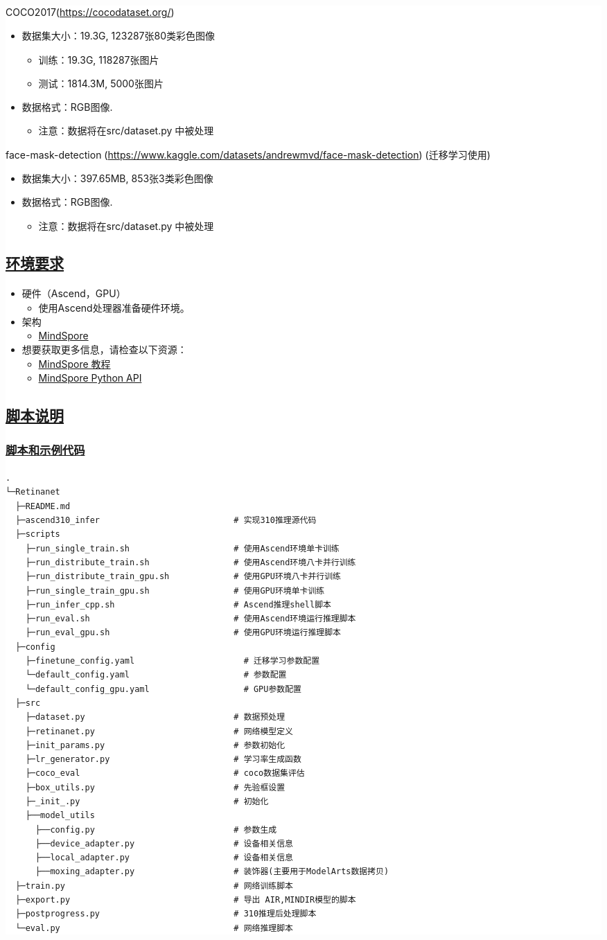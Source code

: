 COCO2017(https://cocodataset.org/)

- 数据集大小：19.3G, 123287张80类彩色图像

    - 训练：19.3G, 118287张图片

    - 测试：1814.3M, 5000张图片

- 数据格式：RGB图像.

    - 注意：数据将在src/dataset.py 中被处理

face-mask-detection (https://www.kaggle.com/datasets/andrewmvd/face-mask-detection) (迁移学习使用)

- 数据集大小：397.65MB, 853张3类彩色图像
- 数据格式：RGB图像.

    - 注意：数据将在src/dataset.py 中被处理

## [环境要求](#content)

- 硬件（Ascend，GPU）
    - 使用Ascend处理器准备硬件环境。
- 架构
    - [MindSpore](https://www.mindspore.cn/install)
- 想要获取更多信息，请检查以下资源：
    - [MindSpore 教程](https://www.mindspore.cn/tutorials/zh-CN/master/index.html)
    - [MindSpore Python API](https://www.mindspore.cn/docs/zh-CN/master/index.html)

## [脚本说明](#content)

### [脚本和示例代码](#content)

```retinanet
.
└─Retinanet
  ├─README.md
  ├─ascend310_infer                           # 实现310推理源代码
  ├─scripts
    ├─run_single_train.sh                     # 使用Ascend环境单卡训练
    ├─run_distribute_train.sh                 # 使用Ascend环境八卡并行训练
    ├─run_distribute_train_gpu.sh             # 使用GPU环境八卡并行训练
    ├─run_single_train_gpu.sh                 # 使用GPU环境单卡训练
    ├─run_infer_cpp.sh                        # Ascend推理shell脚本
    ├─run_eval.sh                             # 使用Ascend环境运行推理脚本
    ├─run_eval_gpu.sh                         # 使用GPU环境运行推理脚本
  ├─config
    ├─finetune_config.yaml                      # 迁移学习参数配置
    └─default_config.yaml                       # 参数配置
    └─default_config_gpu.yaml                   # GPU参数配置
  ├─src
    ├─dataset.py                              # 数据预处理
    ├─retinanet.py                            # 网络模型定义
    ├─init_params.py                          # 参数初始化
    ├─lr_generator.py                         # 学习率生成函数
    ├─coco_eval                               # coco数据集评估
    ├─box_utils.py                            # 先验框设置
    ├─_init_.py                               # 初始化
    ├──model_utils
      ├──config.py                            # 参数生成
      ├──device_adapter.py                    # 设备相关信息
      ├──local_adapter.py                     # 设备相关信息
      ├──moxing_adapter.py                    # 装饰器(主要用于ModelArts数据拷贝)
  ├─train.py                                  # 网络训练脚本
  ├─export.py                                 # 导出 AIR,MINDIR模型的脚本
  ├─postprogress.py                           # 310推理后处理脚本
  └─eval.py                                   # 网络推理脚本
```